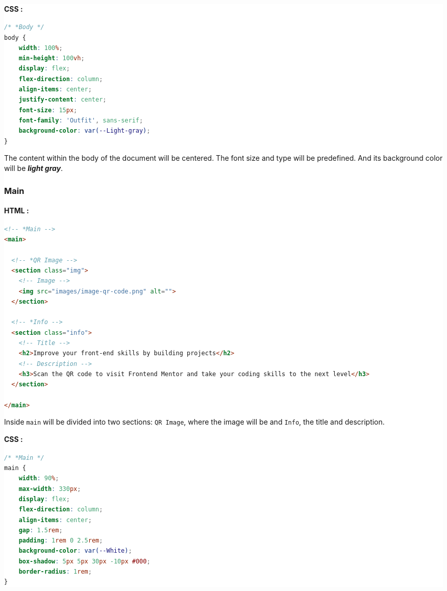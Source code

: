 **CSS :**

```css
/* *Body */
body {
    width: 100%;
    min-height: 100vh;
    display: flex;
    flex-direction: column;
    align-items: center;
    justify-content: center;
    font-size: 15px;
    font-family: 'Outfit', sans-serif;
    background-color: var(--Light-gray);
}
```

The content within the body of the document will be centered. The font size and type will be predefined. And its background color will be ***light gray***.

### Main

**HTML :**

```html
<!-- *Main -->
<main>

  <!-- *QR Image -->
  <section class="img">
    <!-- Image -->
    <img src="images/image-qr-code.png" alt="">
  </section>

  <!-- *Info -->
  <section class="info">
    <!-- Title -->
    <h2>Improve your front-end skills by building projects</h2>
    <!-- Description -->
    <h3>Scan the QR code to visit Frontend Mentor and take your coding skills to the next level</h3>
  </section>

</main>
```

Inside `main` will be divided into two sections: `QR Image`, where the image will be and `Info`, the title and description.

**CSS :**

```css
/* *Main */
main {
    width: 90%;
    max-width: 330px;
    display: flex;
    flex-direction: column;
    align-items: center;
    gap: 1.5rem;
    padding: 1rem 0 2.5rem;
    background-color: var(--White);
    box-shadow: 5px 5px 30px -10px #000;
    border-radius: 1rem;
}
```
